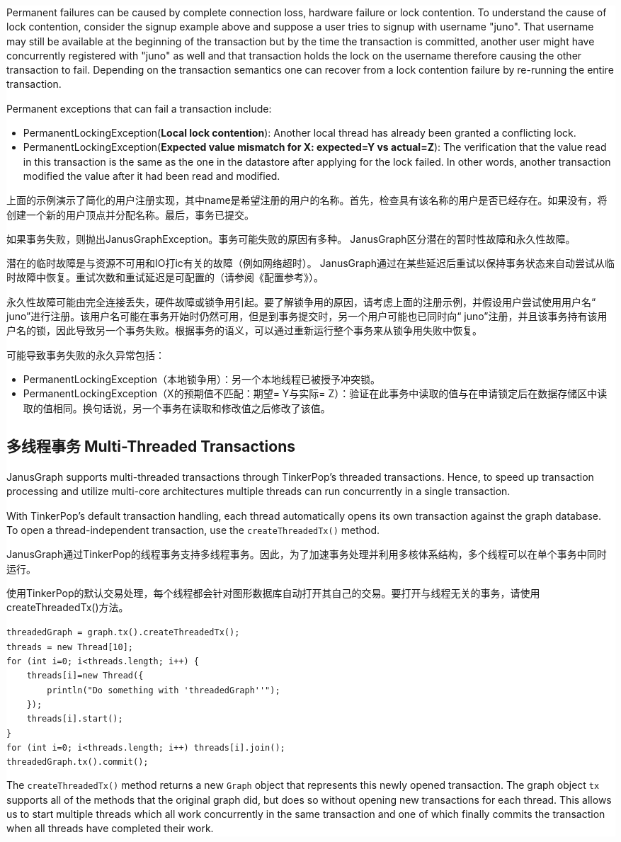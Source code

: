 Permanent failures can be caused by complete connection loss, hardware failure or lock contention. To understand the cause of lock contention, consider the signup example above and suppose a user tries to signup with username "juno". That username may still be available at the beginning of the transaction but by the time the transaction is committed, another user might have concurrently registered with "juno" as well and that transaction holds the lock on the username therefore causing the other transaction to fail. Depending on the transaction semantics one can recover from a lock contention failure by re-running the entire transaction.

Permanent exceptions that can fail a transaction include:

- PermanentLockingException(**Local lock contention**): Another local thread has already been granted a conflicting lock.
- PermanentLockingException(**Expected value mismatch for X: expected=Y vs actual=Z**): The verification that the value read in this transaction is the same as the one in the datastore after applying for the lock failed. In other words, another transaction modified the value after it had been read and modified.

上面的示例演示了简化的用户注册实现，其中name是希望注册的用户的名称。首先，检查具有该名称的用户是否已经存在。如果没有，将创建一个新的用户顶点并分配名称。最后，事务已提交。

如果事务失败，则抛出JanusGraphException。事务可能失败的原因有多种。 JanusGraph区分潜在的暂时性故障和永久性故障。

潜在的临时故障是与资源不可用和IO打ic有关的故障（例如网络超时）。 JanusGraph通过在某些延迟后重试以保持事务状态来自动尝试从临时故障中恢复。重试次数和重试延迟是可配置的（请参阅《配置参考》）。

永久性故障可能由完全连接丢失，硬件故障或锁争用引起。要了解锁争用的原因，请考虑上面的注册示例，并假设用户尝试使用用户名“ juno”进行注册。该用户名可能在事务开始时仍然可用，但是到事务提交时，另一个用户可能也已同时向“ juno”注册，并且该事务持有该用户名的锁，因此导致另一个事务失败。根据事务的语义，可以通过重新运行整个事务来从锁争用失败中恢复。

可能导致事务失败的永久异常包括：
- PermanentLockingException（本地锁争用）：另一个本地线程已被授予冲突锁。
- PermanentLockingException（X的预期值不匹配：期望= Y与实际= Z）：验证在此事务中读取的值与在申请锁定后在数据存储区中读取的值相同。换句话说，另一个事务在读取和修改值之后修改了该值。

## 多线程事务 Multi-Threaded Transactions
JanusGraph supports multi-threaded transactions through TinkerPop’s threaded transactions. Hence, to speed up transaction processing and utilize multi-core architectures multiple threads can run concurrently in a single transaction.

With TinkerPop’s default transaction handling, each thread automatically opens its own transaction against the graph database. To open a thread-independent transaction, use the `createThreadedTx()` method.

JanusGraph通过TinkerPop的线程事务支持多线程事务。因此，为了加速事务处理并利用多核体系结构，多个线程可以在单个事务中同时运行。

使用TinkerPop的默认交易处理，每个线程都会针对图形数据库自动打开其自己的交易。要打开与线程无关的事务，请使用createThreadedTx()方法。
```
threadedGraph = graph.tx().createThreadedTx();
threads = new Thread[10];
for (int i=0; i<threads.length; i++) {
    threads[i]=new Thread({
        println("Do something with 'threadedGraph''");
    });
    threads[i].start();
}
for (int i=0; i<threads.length; i++) threads[i].join();
threadedGraph.tx().commit();
```
The `createThreadedTx()` method returns a new `Graph` object that represents this newly opened transaction. The graph object `tx` supports all of the methods that the original graph did, but does so without opening new transactions for each thread. This allows us to start multiple threads which all work concurrently in the same transaction and one of which finally commits the transaction when all threads have completed their work.
